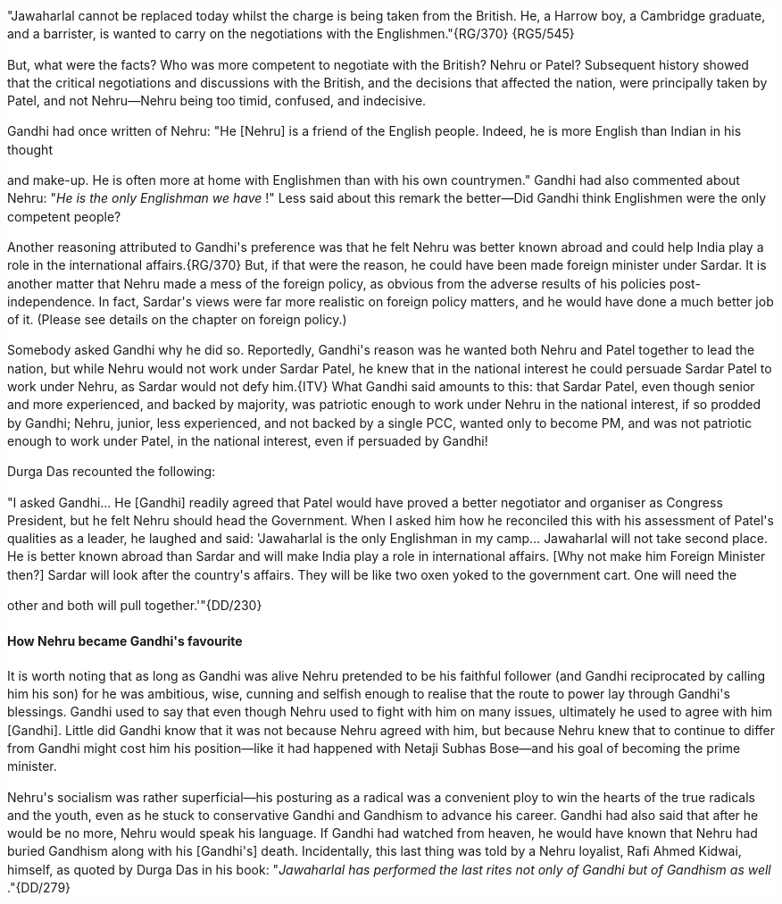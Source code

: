 "Jawaharlal cannot be replaced today whilst the charge is being taken from the British. He, a Harrow boy, a Cambridge graduate, and a barrister, is wanted to carry on the negotiations with the Englishmen."{RG/370} {RG5/545}

But, what were the facts? Who was more competent to negotiate with the British? Nehru or Patel? Subsequent history showed that the critical negotiations and discussions with the British, and the decisions that affected the nation, were principally taken by Patel, and not Nehru—Nehru being too timid, confused, and indecisive.

Gandhi had once written of Nehru: "He [Nehru] is a friend of the English people. Indeed, he is more English than Indian in his thought

and make-up. He is often more at home with Englishmen than with his own countrymen." Gandhi had also commented about Nehru: "*He is the only Englishman we have* !" Less said about this remark the better—Did Gandhi think Englishmen were the only competent people?

Another reasoning attributed to Gandhi's preference was that he felt Nehru was better known abroad and could help India play a role in the international affairs.{RG/370} But, if that were the reason, he could have been made foreign minister under Sardar. It is another matter that Nehru made a mess of the foreign policy, as obvious from the adverse results of his policies post-independence. In fact, Sardar's views were far more realistic on foreign policy matters, and he would have done a much better job of it. (Please see details on the chapter on foreign policy.)

Somebody asked Gandhi why he did so. Reportedly, Gandhi's reason was he wanted both Nehru and Patel together to lead the nation, but while Nehru would not work under Sardar Patel, he knew that in the national interest he could persuade Sardar Patel to work under Nehru, as Sardar would not defy him.{ITV} What Gandhi said amounts to this: that Sardar Patel, even though senior and more experienced, and backed by majority, was patriotic enough to work under Nehru in the national interest, if so prodded by Gandhi; Nehru, junior, less experienced, and not backed by a single PCC, wanted only to become PM, and was not patriotic enough to work under Patel, in the national interest, even if persuaded by Gandhi!

Durga Das recounted the following:

"I asked Gandhi… He [Gandhi] readily agreed that Patel would have proved a better negotiator and organiser as Congress President, but he felt Nehru should head the Government. When I asked him how he reconciled this with his assessment of Patel's qualities as a leader, he laughed and said: 'Jawaharlal is the only Englishman in my camp… Jawaharlal will not take second place. He is better known abroad than Sardar and will make India play a role in international affairs. [Why not make him Foreign Minister then?] Sardar will look after the country's affairs. They will be like two oxen yoked to the government cart. One will need the

other and both will pull together.'"{DD/230}

#### How Nehru became Gandhi's favourite

It is worth noting that as long as Gandhi was alive Nehru pretended to be his faithful follower (and Gandhi reciprocated by calling him his son) for he was ambitious, wise, cunning and selfish enough to realise that the route to power lay through Gandhi's blessings. Gandhi used to say that even though Nehru used to fight with him on many issues, ultimately he used to agree with him [Gandhi]. Little did Gandhi know that it was not because Nehru agreed with him, but because Nehru knew that to continue to differ from Gandhi might cost him his position—like it had happened with Netaji Subhas Bose—and his goal of becoming the prime minister.

Nehru's socialism was rather superficial—his posturing as a radical was a convenient ploy to win the hearts of the true radicals and the youth, even as he stuck to conservative Gandhi and Gandhism to advance his career. Gandhi had also said that after he would be no more, Nehru would speak his language. If Gandhi had watched from heaven, he would have known that Nehru had buried Gandhism along with his [Gandhi's] death. Incidentally, this last thing was told by a Nehru loyalist, Rafi Ahmed Kidwai, himself, as quoted by Durga Das in his book: "*Jawaharlal has performed the last rites not only of Gandhi but of Gandhism as well* ."{DD/279}
